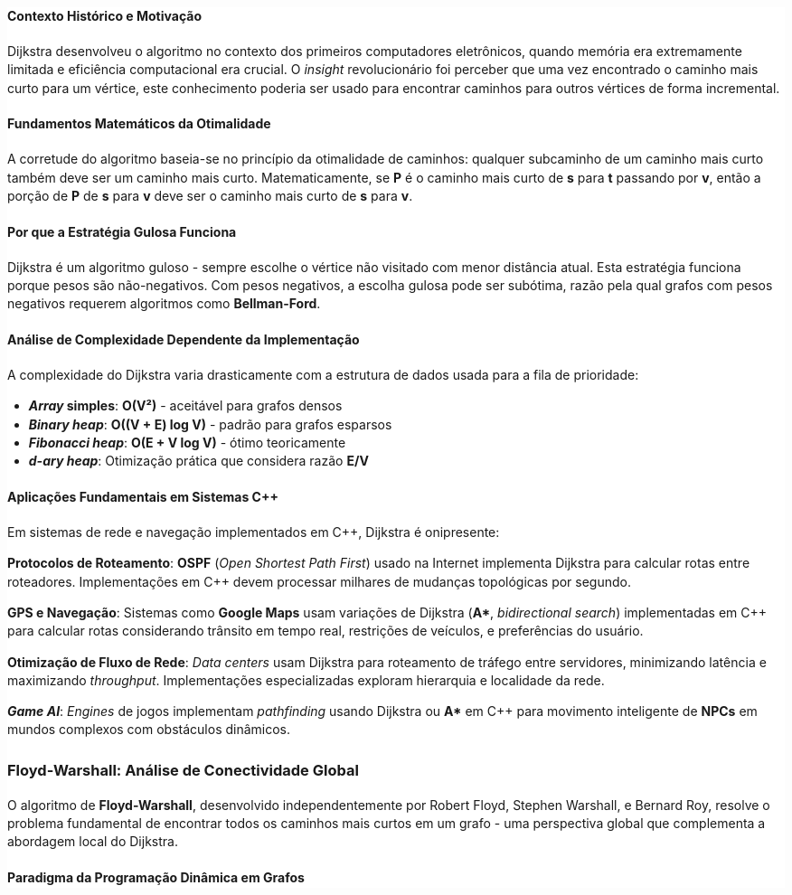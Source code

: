 #### Contexto Histórico e Motivação

Dijkstra desenvolveu o algoritmo no contexto dos primeiros computadores eletrônicos, quando memória era extremamente limitada e eficiência computacional era crucial. O *insight* revolucionário foi perceber que uma vez encontrado o caminho mais curto para um vértice, este conhecimento poderia ser usado para encontrar caminhos para outros vértices de forma incremental.

#### Fundamentos Matemáticos da Otimalidade

A corretude do algoritmo baseia-se no princípio da otimalidade de caminhos: qualquer subcaminho de um caminho mais curto também deve ser um caminho mais curto. Matematicamente, se **P** é o caminho mais curto de **s** para **t** passando por **v**, então a porção de **P** de **s** para **v** deve ser o caminho mais curto de **s** para **v**.

#### Por que a Estratégia Gulosa Funciona

Dijkstra é um algoritmo guloso - sempre escolhe o vértice não visitado com menor distância atual. Esta estratégia funciona porque pesos são não-negativos. Com pesos negativos, a escolha gulosa pode ser subótima, razão pela qual grafos com pesos negativos requerem algoritmos como **Bellman-Ford**.

#### Análise de Complexidade Dependente da Implementação

A complexidade do Dijkstra varia drasticamente com a estrutura de dados usada para a fila de prioridade:

- ***Array* simples**: **O(V²)** - aceitável para grafos densos
- ***Binary heap***: **O((V + E) log V)** - padrão para grafos esparsos
- ***Fibonacci heap***: **O(E + V log V)** - ótimo teoricamente
- ***d-ary heap***: Otimização prática que considera razão **E/V**

#### Aplicações Fundamentais em Sistemas C++

Em sistemas de rede e navegação implementados em C++, Dijkstra é onipresente:

**Protocolos de Roteamento**: **OSPF** (*Open Shortest Path First*) usado na Internet implementa Dijkstra para calcular rotas entre roteadores. Implementações em C++ devem processar milhares de mudanças topológicas por segundo.

**GPS e Navegação**: Sistemas como **Google Maps** usam variações de Dijkstra (**A\***, *bidirectional search*) implementadas em C++ para calcular rotas considerando trânsito em tempo real, restrições de veículos, e preferências do usuário.

**Otimização de Fluxo de Rede**: *Data centers* usam Dijkstra para roteamento de tráfego entre servidores, minimizando latência e maximizando *throughput*. Implementações especializadas exploram hierarquia e localidade da rede.

***Game AI***: *Engines* de jogos implementam *pathfinding* usando Dijkstra ou **A\*** em C++ para movimento inteligente de **NPCs** em mundos complexos com obstáculos dinâmicos.

### Floyd-Warshall: Análise de Conectividade Global

O algoritmo de **Floyd-Warshall**, desenvolvido independentemente por Robert Floyd, Stephen Warshall, e Bernard Roy, resolve o problema fundamental de encontrar todos os caminhos mais curtos em um grafo - uma perspectiva global que complementa a abordagem local do Dijkstra.

#### Paradigma da Programação Dinâmica em Grafos
